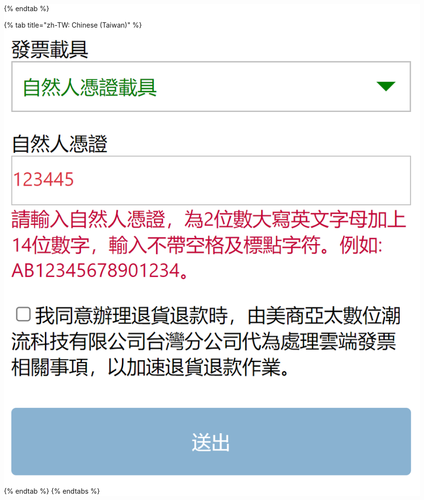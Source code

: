 
{% endtab %}

{% tab title="zh-TW: Chinese (Taiwan)" %}
![](<../../../.gitbook/assets/image (99).png>)
{% endtab %}
{% endtabs %}
